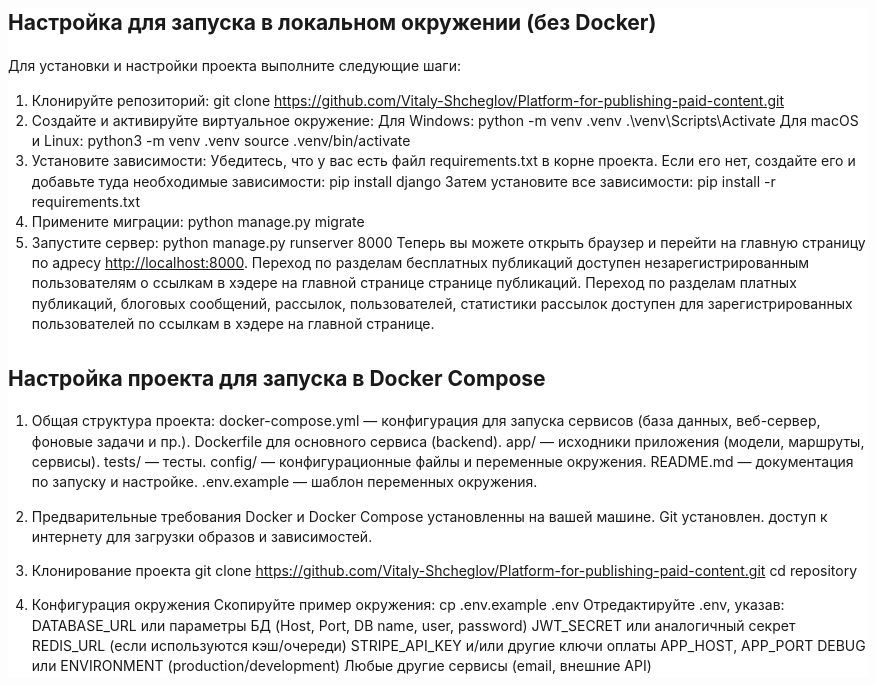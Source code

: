 ## Настройка для запуска в локальном окружении (без Docker)

Для установки и настройки проекта выполните следующие шаги:
1. Клонируйте репозиторий:
      git clone https://github.com/Vitaly-Shcheglov/Platform-for-publishing-paid-content.git
2. Создайте и активируйте виртуальное окружение:
   Для Windows:
      python -m venv .venv
   .\venv\Scripts\Activate
   Для macOS и Linux:
      python3 -m venv .venv
   source .venv/bin/activate
3. Установите зависимости:
   Убедитесь, что у вас есть файл requirements.txt в корне проекта. Если его нет, создайте его и добавьте туда необходимые зависимости:
      pip install django
   Затем установите все зависимости:
      pip install -r requirements.txt
4. Примените миграции:
      python manage.py migrate
5. Запустите сервер:
      python manage.py runserver 8000
   Теперь вы можете открыть браузер и перейти на главную страницу по адресу [http://localhost:8000](http://localhost:8000).
   Переход по разделам бесплатных публикаций доступен незарегистрированным пользователям о ссылкам в хэдере на главной странице странице публикаций.
   Переход по разделам платных публикаций, блоговых сообщений, рассылок, пользователей, статистики рассылок доступен для зарегистрированных пользователей по ссылкам в хэдере на главной странице.


## Настройка проекта для запуска в Docker Compose

1.  Общая структура проекта:
docker-compose.yml — конфигурация для запуска сервисов (база данных, веб-сервер, фоновые задачи и пр.).
Dockerfile для основного сервиса (backend).
app/ — исходники приложения (модели, маршруты, сервисы).
tests/ — тесты.
config/ — конфигурационные файлы и переменные окружения.
README.md — документация по запуску и настройке.
.env.example — шаблон переменных окружения.

2. Предварительные требования
Docker и Docker Compose установленны на вашей машине.
Git установлен.
доступ к интернету для загрузки образов и зависимостей.

3. Клонирование проекта
git clone https://github.com/Vitaly-Shcheglov/Platform-for-publishing-paid-content.git
cd repository

4. Конфигурация окружения
Скопируйте пример окружения:
cp .env.example .env
Отредактируйте .env, указав:
DATABASE_URL или параметры БД (Host, Port, DB name, user, password)
JWT_SECRET или аналогичный секрет
REDIS_URL (если используются кэш/очереди)
STRIPE_API_KEY и/или другие ключи оплаты
APP_HOST, APP_PORT
DEBUG или ENVIRONMENT (production/development)
Любые другие сервисы (email, внешние API)
